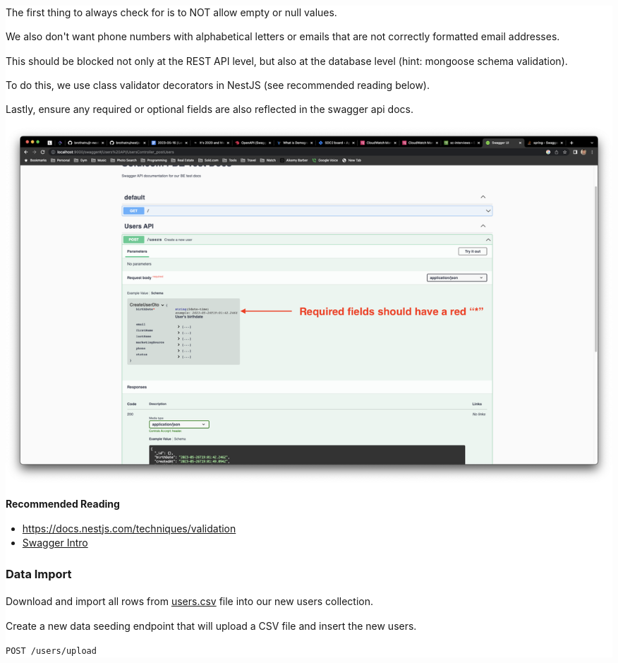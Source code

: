 The first thing to always check for is to NOT allow empty or null values.

We also don't want phone numbers with alphabetical letters or emails that are not correctly formatted email addresses.

This should be blocked not only at the REST API level, but also at the database level (hint: mongoose schema validation).

To do this, we use class validator decorators in NestJS (see recommended reading below).

Lastly, ensure any required or optional fields are also reflected in the swagger api docs.

![Swagger Required Fields](img/swagger-required-fields.png)

**Recommended Reading**

- https://docs.nestjs.com/techniques/validation
- [Swagger Intro](https://docs.nestjs.com/openapi/introduction)

### Data Import

Download and import all rows from [users.csv](https://sc-interviews.s3.amazonaws.com/users.csv.zip) file into our new users collection.

Create a new data seeding endpoint that will upload a CSV file and insert the new users.

```log
POST /users/upload
```
